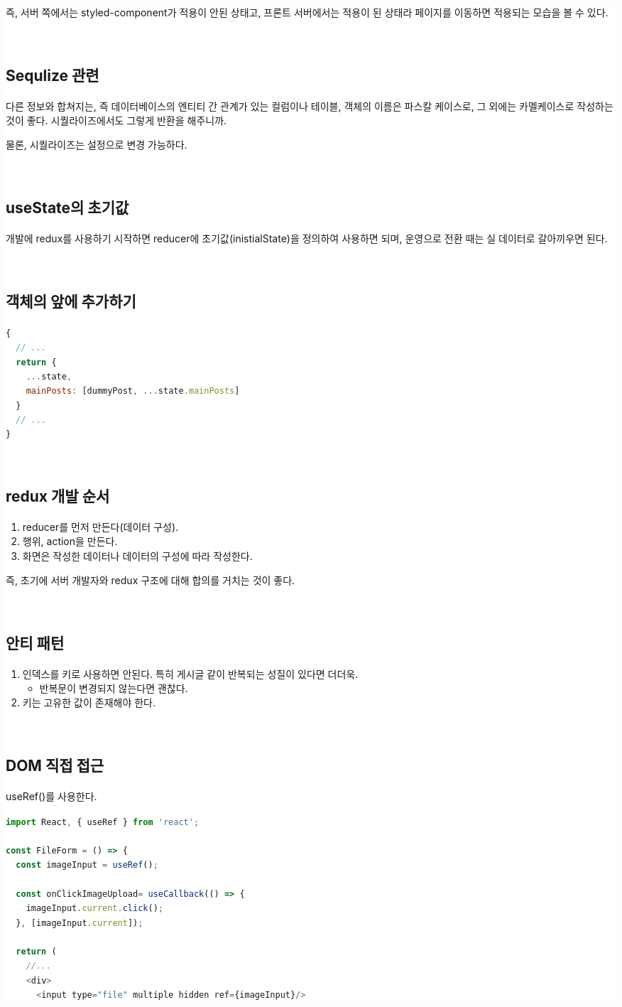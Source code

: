 즉, 서버 쪽에서는 styled-component가 적용이 안된 상태고, 프론트 서버에서는 적용이 된 상태라 페이지를 이동하면 적용되는 모습을 볼 수 있다.

<br />

## Sequlize 관련
다른 정보와 합쳐지는, 즉 데이터베이스의 엔티티 간 관계가 있는 컬럼이나 테이블, 객체의 이름은 파스칼 케이스로, 그 외에는 카멜케이스로 작성하는 것이 좋다. 시퀄라이즈에서도 그렇게 반환을 해주니까.

물론, 시퀄라이즈는 설정으로 변경 가능하다.

<br />

## useState의 초기값
개발에 redux를 사용하기 시작하면 reducer에 초기값(inistialState)을 정의하여 사용하면 되며, 운영으로 전환 때는 실 데이터로 갈아끼우면 된다.

<br />

## 객체의 앞에 추가하기
```js
{
  // ...
  return {
    ...state,
    mainPosts: [dummyPost, ...state.mainPosts]
  }
  // ...
}
```

<br />

## redux 개발 순서
1. reducer를 먼저 만든다(데이터 구성).
2. 행위, action을 만든다.
3. 화면은 작성한 데이터나 데이터의 구성에 따라 작성한다.

즉, 초기에 서버 개발자와 redux 구조에 대해 합의를 거치는 것이 좋다.

<br />

## 안티 패턴
1. 인덱스를 키로 사용하면 안된다. 특히 게시글 같이 반복되는 성질이 있다면 더더욱.
   - 반복문이 변경되지 않는다면 괜찮다.
2. 키는 고유한 값이 존재해야 한다.

<br />

## DOM 직접 접근
useRef()를 사용한다.

```js
import React, { useRef } from 'react';

const FileForm = () => {
  const imageInput = useRef();

  const onClickImageUpload= useCallback(() => {
    imageInput.current.click();
  }, [imageInput.current]);

  return (
    //...
    <div>
      <input type="file" multiple hidden ref={imageInput}/>
```